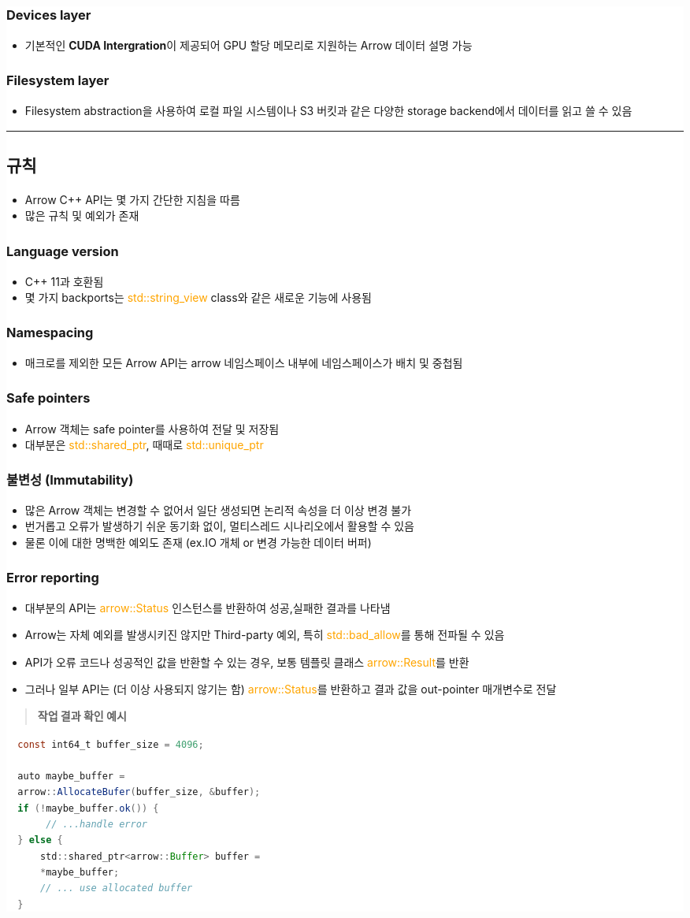### Devices layer 
- 기본적인 **CUDA Intergration**이 제공되어 GPU 할당 메모리로 지원하는 Arrow 데이터 설명 가능 

### Filesystem layer 
- Filesystem abstraction을 사용하여 로컬 파일 시스템이나 S3 버킷과 같은 다양한 storage backend에서 데이터를 읽고 쓸 수 있음 

<hr>

## 규칙 
- Arrow C++ API는 몇 가지 간단한 지침을 따름 
- 많은 규칙 및 예외가 존재 

### Language version 
- C++ 11과 호환됨 
- 몇 가지 backports는 <span style="color:orange">std::string_view</span> class와 같은 새로운 기능에 사용됨 

### Namespacing 
- 매크로를 제외한 모든 Arrow API는 arrow 네임스페이스 내부에 네임스페이스가 배치 및 중첩됨 

### Safe pointers 
- Arrow 객체는 safe pointer를 사용하여 전달 및 저장됨 
- 대부분은 <span style="color:orange">std::shared_ptr</span>, 때때로 <span style="color:orange">std::unique_ptr</span>

### 불변성 (Immutability)
- 많은 Arrow 객체는 변경할 수 없어서 일단 생성되면 논리적 속성을 더 이상 변경 불가 
- 번거롭고 오류가 발생하기 쉬운 동기화 없이, 멀티스레드 시나리오에서 활용할 수 있음 
- 물론 이에 대한 명백한 예외도 존재 (ex.IO 개체 or 변경 가능한 데이터 버퍼)

### Error reporting 
- 대부분의 API는 <span style="color:orange">arrow::Status</span> 인스턴스를 반환하여 성공,실패한 결과를 나타냄 
- Arrow는 자체 예외를 발생시키진 않지만 Third-party 예외, 특히 <span style="color:orange">std::bad_allow</span>를 통해 전파될 수 있음 

- API가 오류 코드나 성공적인 값을 반환할 수 있는 경우, 보통 템플릿 클래스 <span style="color:orange">arrow::Result</span>를 반환 
- 그러나 일부 API는 (더 이상 사용되지 않기는 함) <span style="color:orange">arrow::Status</span>를 반환하고 결과 값을 out-pointer 매개변수로 전달 



> **작업 결과 확인 예시** 

```java
  const int64_t buffer_size = 4096;
    
  auto maybe_buffer = 
  arrow::AllocateBufer(buffer_size, &buffer);
  if (!maybe_buffer.ok()) {
       // ...handle error
  } else { 
      std::shared_ptr<arrow::Buffer> buffer = 
      *maybe_buffer;
      // ... use allocated buffer
  }
```     
